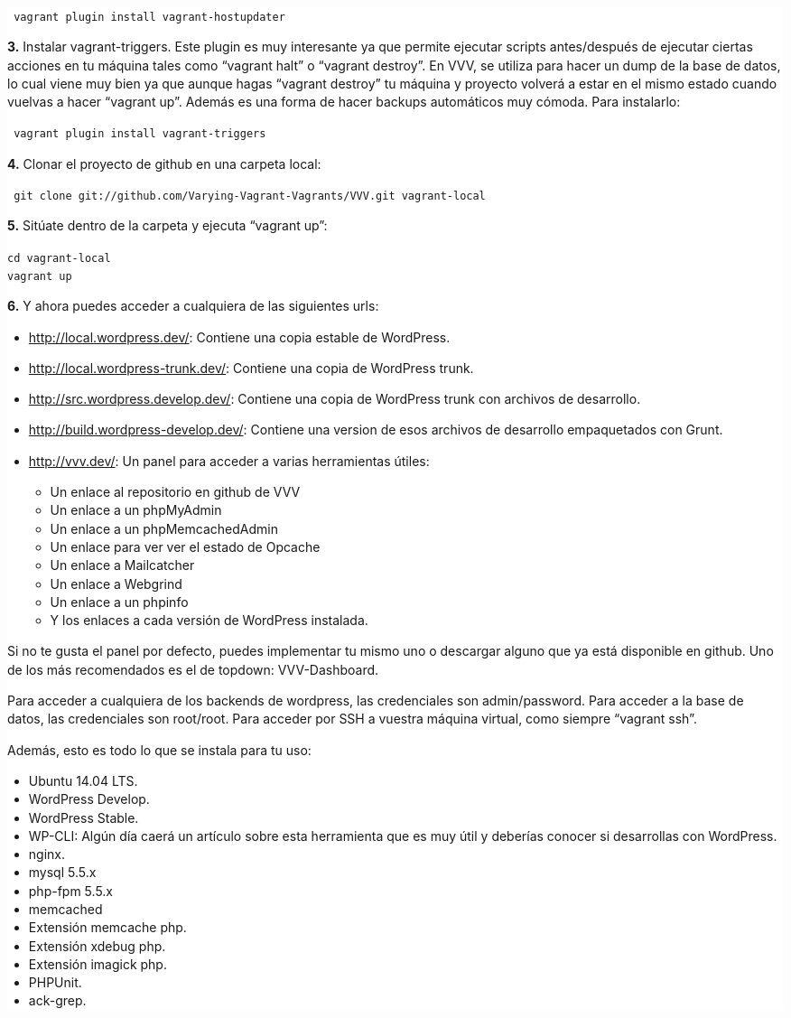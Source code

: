 ```
 vagrant plugin install vagrant-hostupdater
```

**3.** Instalar vagrant-triggers. Este plugin es muy interesante ya que permite ejecutar scripts antes/después de ejecutar ciertas acciones en tu máquina tales como “vagrant halt” o “vagrant destroy”. En VVV, se utiliza para hacer un dump de la base de datos, lo cual viene muy bien ya que aunque hagas “vagrant destroy” tu máquina y proyecto volverá a estar en el mismo estado cuando vuelvas a hacer “vagrant up”. Además es una forma de hacer backups automáticos muy cómoda. Para instalarlo: 

```
 vagrant plugin install vagrant-triggers
```

**4.** Clonar el proyecto de github en una carpeta local: 

```
 git clone git://github.com/Varying-Vagrant-Vagrants/VVV.git vagrant-local 
```

**5.** Sitúate dentro de la carpeta y ejecuta “vagrant up”: 

```
cd vagrant-local
vagrant up
```

**6.** Y ahora puedes acceder a cualquiera de las siguientes urls: 

* http://local.wordpress.dev/: Contiene una copia estable de WordPress.

* http://local.wordpress-trunk.dev/: Contiene una copia de WordPress trunk.

* http://src.wordpress.develop.dev/: Contiene una copia de WordPress trunk con archivos de desarrollo.

* http://build.wordpress-develop.dev/: Contiene una version de esos archivos de desarrollo empaquetados con Grunt.

* http://vvv.dev/: Un panel para acceder a varias herramientas útiles: 

    * Un enlace al repositorio en github de VVV
    * Un enlace a un phpMyAdmin
    * Un enlace a un phpMemcachedAdmin
    * Un enlace para ver ver el estado de Opcache
    * Un enlace a Mailcatcher
    * Un enlace a Webgrind
    * Un enlace a un phpinfo
    * Y los enlaces a cada versión de WordPress instalada.

Si no te gusta el panel por defecto, puedes implementar tu mismo uno o descargar alguno que ya está disponible en github. Uno de los más recomendados es el de topdown: VVV-Dashboard.

Para acceder a cualquiera de los backends de wordpress, las credenciales son admin/password. Para acceder a la base de datos, las credenciales son root/root. Para acceder por SSH a vuestra máquina virtual, como siempre “vagrant ssh”.

Además, esto es todo lo que se instala para tu uso:

* Ubuntu 14.04 LTS.
* WordPress Develop.
* WordPress Stable.
* WP-CLI: Algún día caerá un artículo sobre esta herramienta que es muy útil y deberías conocer si desarrollas con WordPress.
* nginx.
* mysql 5.5.x
* php-fpm 5.5.x
* memcached
* Extensión memcache php.
* Extensión xdebug php.
* Extensión imagick php.
* PHPUnit.
* ack-grep.